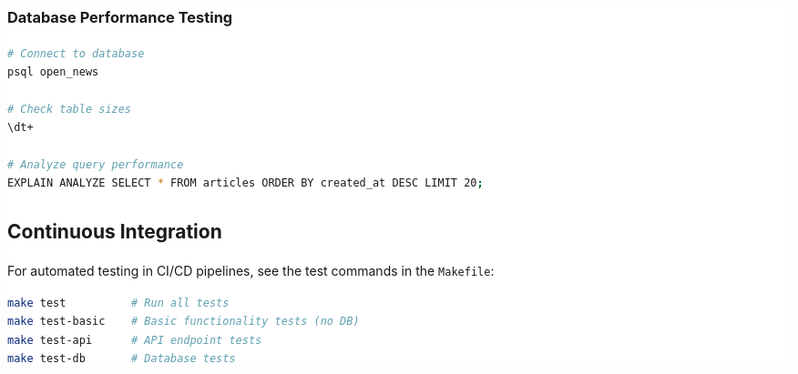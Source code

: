 ### Database Performance Testing

```bash
# Connect to database
psql open_news

# Check table sizes
\dt+

# Analyze query performance
EXPLAIN ANALYZE SELECT * FROM articles ORDER BY created_at DESC LIMIT 20;
```

## Continuous Integration

For automated testing in CI/CD pipelines, see the test commands in the `Makefile`:

```bash
make test          # Run all tests
make test-basic    # Basic functionality tests (no DB)
make test-api      # API endpoint tests
make test-db       # Database tests
```

